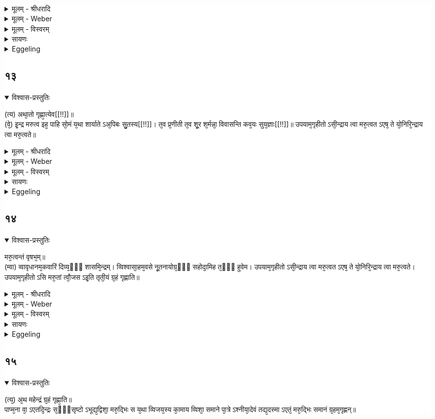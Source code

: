 <details><summary>मूलम् - श्रीधरादि</summary></details>

<details><summary>मूलम् - Weber</summary></details>

<details><summary>मूलम् - विस्वरम्</summary></details>

<details><summary>सायणः</summary></details>

<details><summary>Eggeling</summary></details>


## १३


<details open><summary>विश्वास-प्रस्तुतिः</summary>

(त्य) अथा᳘तो गृह्णा᳘त्येव[[!!]]॥  
(वे᳘) इ᳘न्द्र मरुत्व इह᳘ पाहि सो᳘मं य᳘था शार्याते ऽअ᳘पिबः सु᳘तस्य[[!!]]। त᳘व प्र᳘णीती त᳘व शू᳘र श᳘र्मन्ना᳘ विवासन्ति कव᳘यः सुय᳘ज्ञाः[[!!]]॥ उपयाम᳘गृहीतो ऽसी᳘न्द्राय त्वा मरु᳘त्वत ऽएष᳘ ते यो᳘निरि᳘न्द्राय त्वा मरु᳘त्वते॥
</details>

<details><summary>मूलम् - श्रीधरादि</summary></details>

<details><summary>मूलम् - Weber</summary></details>

<details><summary>मूलम् - विस्वरम्</summary></details>

<details><summary>सायणः</summary></details>

<details><summary>Eggeling</summary></details>


## १४


<details open><summary>विश्वास-प्रस्तुतिः</summary>

मरु᳘त्वन्तं वृषभ᳘म्॥  
(म्वा) व्वावृधानम᳘कवारिं दिव्य᳘ᳫं᳘ शासमि᳘न्द्रम्। व्विश्वासा᳘हम᳘वसे नू᳘तनायोग्र᳘ᳫं᳘ सहोदा᳘मिह त᳘ᳫं᳘ हुवेम। उपयाम᳘गृहीतो ऽसी᳘न्द्राय त्वा मरु᳘त्वत ऽएष᳘ ते यो᳘निरि᳘न्द्राय त्वा मरु᳘त्वते। उपयाम᳘गृहीतो ऽसि मरु᳘तां त्वौ᳘जस ऽइ᳘ति तृती᳘यं ग्र᳘हं गृह्णाति॥
</details>

<details><summary>मूलम् - श्रीधरादि</summary></details>

<details><summary>मूलम् - Weber</summary></details>

<details><summary>मूलम् - विस्वरम्</summary></details>

<details><summary>सायणः</summary></details>

<details><summary>Eggeling</summary></details>


## १५


<details open><summary>विश्वास-प्रस्तुतिः</summary>

(त्य᳘) अ᳘थ महेन्द्रं ग्र᳘हं गृह्णा᳘ति॥  
पाप्म᳘ना वा᳘ ऽएतदि᳘न्द्रः स᳘ᳫं᳘सृष्टो ऽभूद्य᳘द्विशा᳘ मरु᳘द्भिः स य᳘था व्विजय᳘स्य का᳘माय व्विशा᳘ समाने पा᳘त्रे ऽश्नीया᳘देवं तद्य᳘दस्मा ऽएतं᳘ मरु᳘द्भिः समानं ग्र᳘हम᳘गृह्णन्॥
</details>
